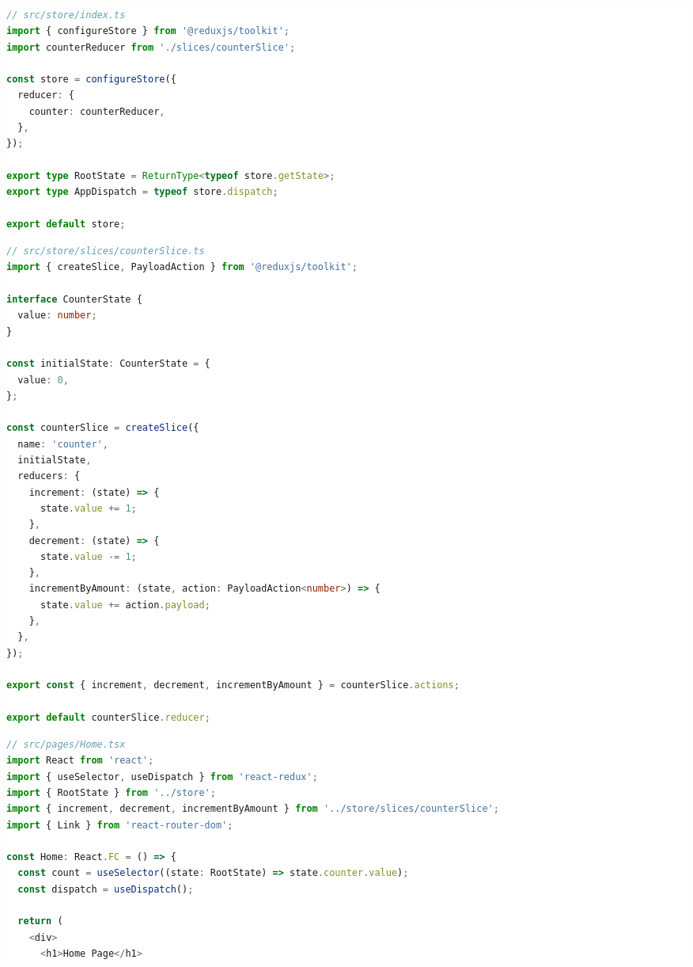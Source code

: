 ```typescript
// src/store/index.ts
import { configureStore } from '@reduxjs/toolkit';
import counterReducer from './slices/counterSlice';

const store = configureStore({
  reducer: {
    counter: counterReducer,
  },
});

export type RootState = ReturnType<typeof store.getState>;
export type AppDispatch = typeof store.dispatch;

export default store;
```

```typescript
// src/store/slices/counterSlice.ts
import { createSlice, PayloadAction } from '@reduxjs/toolkit';

interface CounterState {
  value: number;
}

const initialState: CounterState = {
  value: 0,
};

const counterSlice = createSlice({
  name: 'counter',
  initialState,
  reducers: {
    increment: (state) => {
      state.value += 1;
    },
    decrement: (state) => {
      state.value -= 1;
    },
    incrementByAmount: (state, action: PayloadAction<number>) => {
      state.value += action.payload;
    },
  },
});

export const { increment, decrement, incrementByAmount } = counterSlice.actions;

export default counterSlice.reducer;
```

```typescript
// src/pages/Home.tsx
import React from 'react';
import { useSelector, useDispatch } from 'react-redux';
import { RootState } from '../store';
import { increment, decrement, incrementByAmount } from '../store/slices/counterSlice';
import { Link } from 'react-router-dom';

const Home: React.FC = () => {
  const count = useSelector((state: RootState) => state.counter.value);
  const dispatch = useDispatch();

  return (
    <div>
      <h1>Home Page</h1>
```